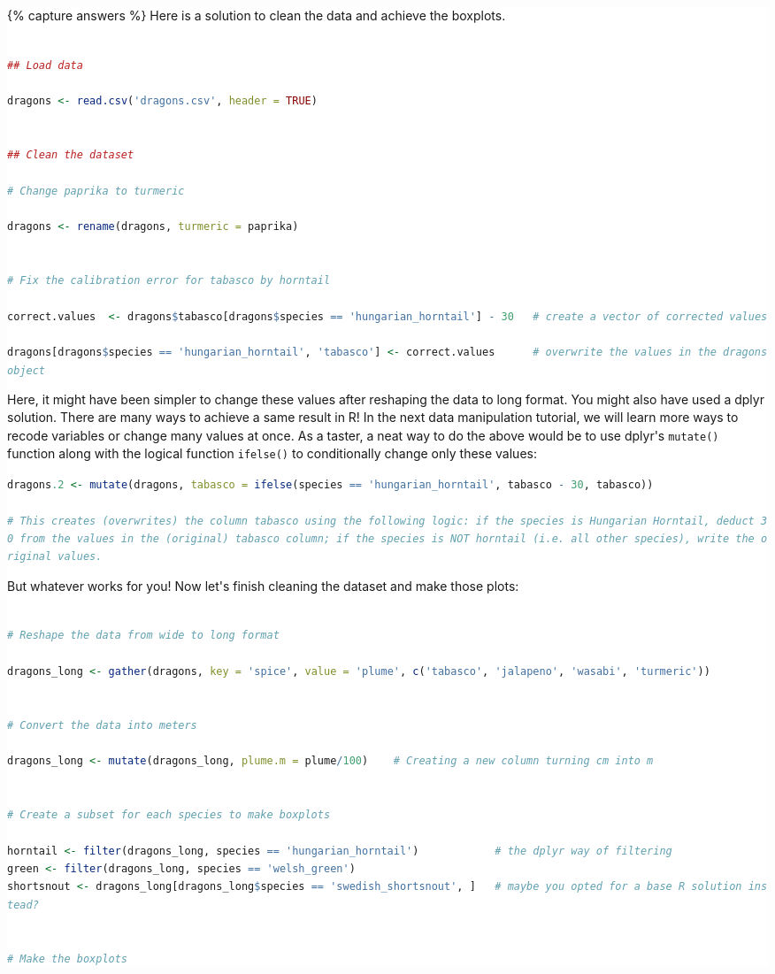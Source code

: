 {% capture answers %}
Here is a solution to clean the data and achieve the boxplots.

```r

## Load data

dragons <- read.csv('dragons.csv', header = TRUE)


## Clean the dataset

# Change paprika to turmeric

dragons <- rename(dragons, turmeric = paprika)


# Fix the calibration error for tabasco by horntail

correct.values  <- dragons$tabasco[dragons$species == 'hungarian_horntail'] - 30   # create a vector of corrected values

dragons[dragons$species == 'hungarian_horntail', 'tabasco'] <- correct.values      # overwrite the values in the dragons object

```
Here, it might have been simpler to change these values after reshaping the data to long format. You might also have used a dplyr solution. There are many ways to achieve a same result in R! In the next data manipulation tutorial, we will learn more ways to recode variables or change many values at once. As a taster, a neat way to do the above would be to use dplyr's `mutate()` function along with the logical function `ifelse()` to conditionally change only these values:

```r
dragons.2 <- mutate(dragons, tabasco = ifelse(species == 'hungarian_horntail', tabasco - 30, tabasco))

# This creates (overwrites) the column tabasco using the following logic: if the species is Hungarian Horntail, deduct 30 from the values in the (original) tabasco column; if the species is NOT horntail (i.e. all other species), write the original values.
```
But whatever works for you! Now let's finish cleaning the dataset and make those plots:

```r

# Reshape the data from wide to long format

dragons_long <- gather(dragons, key = 'spice', value = 'plume', c('tabasco', 'jalapeno', 'wasabi', 'turmeric'))


# Convert the data into meters

dragons_long <- mutate(dragons_long, plume.m = plume/100)    # Creating a new column turning cm into m


# Create a subset for each species to make boxplots

horntail <- filter(dragons_long, species == 'hungarian_horntail')            # the dplyr way of filtering
green <- filter(dragons_long, species == 'welsh_green')
shortsnout <- dragons_long[dragons_long$species == 'swedish_shortsnout', ]   # maybe you opted for a base R solution instead?


# Make the boxplots
```